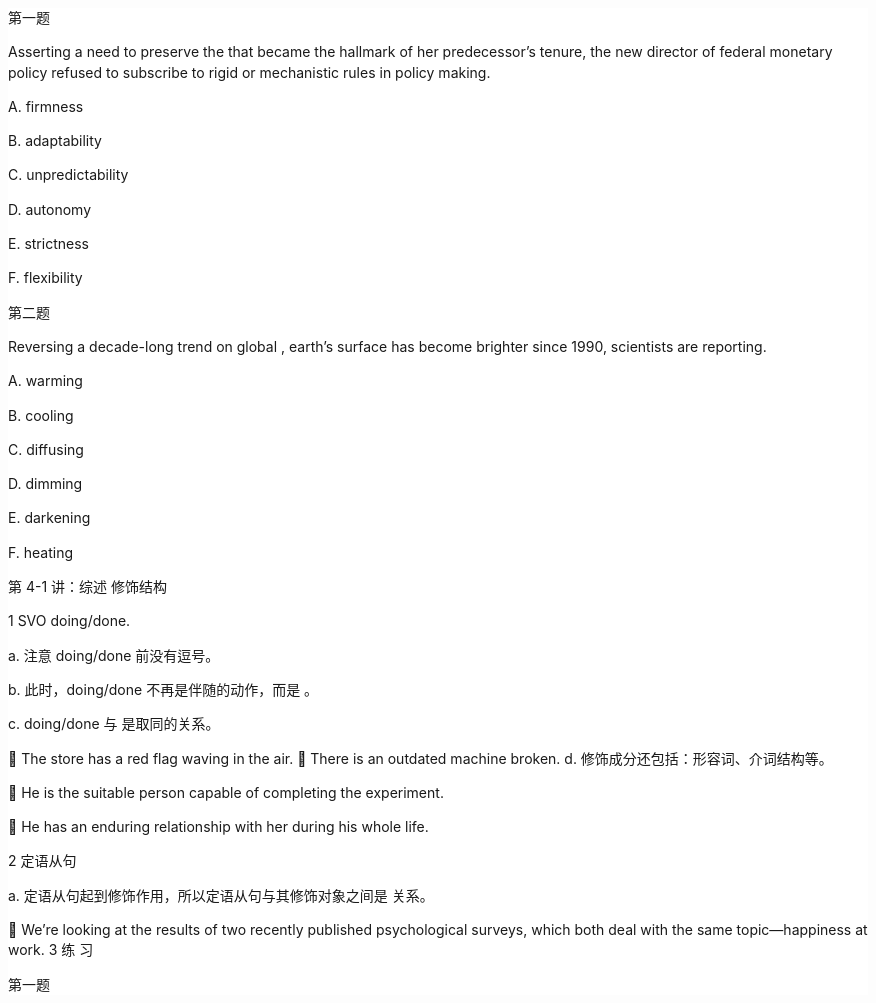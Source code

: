 第一题

Asserting a need to preserve the     that became the hallmark of her predecessor’s tenure, the new
director of federal monetary policy refused to subscribe to rigid or mechanistic rules in policy making.

A.    firmness

B.    adaptability

C.    unpredictability

D.    autonomy

E.    strictness

F.    flexibility

第二题

Reversing a decade-long trend on global     , earth’s surface has become brighter since 1990,
scientists are reporting.

A.    warming

B.    cooling

C.    diffusing

D.    dimming

E.    darkening

F.    heating

第 4-1 讲：综述
修饰结构

  1  SVO doing/done.

a.    注意 doing/done 前没有逗号。

b.    此时，doing/done 不再是伴随的动作，而是    。

c.    doing/done 与    是取同的关系。

    The store has a red flag waving in the air.
    There is an outdated machine broken.
d.    修饰成分还包括：形容词、介词结构等。

    He is the suitable person capable of completing the experiment.

    He has an enduring relationship with her during his whole life.

  2 定语从句

a.    定语从句起到修饰作用，所以定语从句与其修饰对象之间是    关系。

    We’re looking at the results of two recently published psychological surveys, which both deal with the same topic—happiness at work.
  3 练 习

第一题
